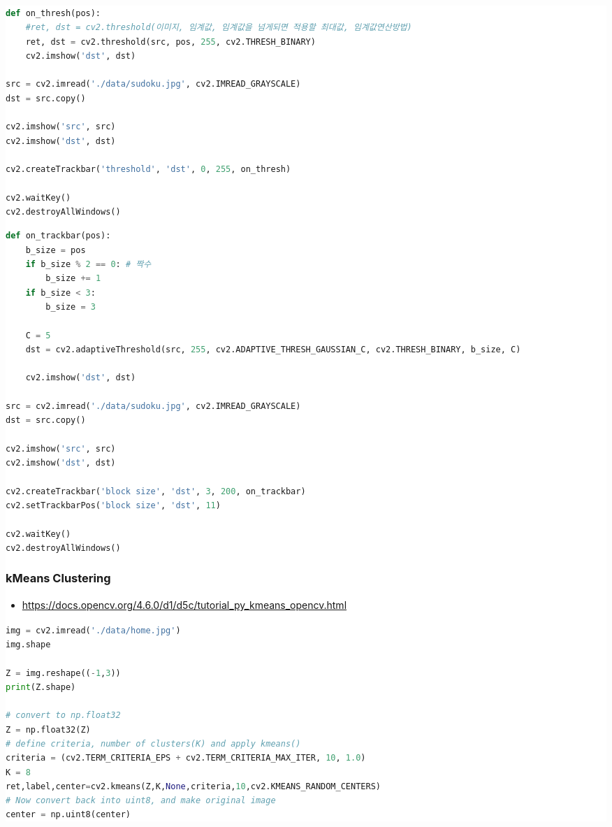 

```python
def on_thresh(pos):
    #ret, dst = cv2.threshold(이미지, 임계값, 임계값을 넘게되면 적용할 최대값, 임계값연산방법)
    ret, dst = cv2.threshold(src, pos, 255, cv2.THRESH_BINARY)  
    cv2.imshow('dst', dst)

src = cv2.imread('./data/sudoku.jpg', cv2.IMREAD_GRAYSCALE)
dst = src.copy()

cv2.imshow('src', src) 
cv2.imshow('dst', dst) 

cv2.createTrackbar('threshold', 'dst', 0, 255, on_thresh)

cv2.waitKey()
cv2.destroyAllWindows()
```


```python
def on_trackbar(pos):
    b_size = pos
    if b_size % 2 == 0: # 짝수
        b_size += 1
    if b_size < 3:
        b_size = 3
        
    C = 5
    dst = cv2.adaptiveThreshold(src, 255, cv2.ADAPTIVE_THRESH_GAUSSIAN_C, cv2.THRESH_BINARY, b_size, C)
    
    cv2.imshow('dst', dst)

src = cv2.imread('./data/sudoku.jpg', cv2.IMREAD_GRAYSCALE)
dst = src.copy()

cv2.imshow('src', src) 
cv2.imshow('dst', dst) 

cv2.createTrackbar('block size', 'dst', 3, 200, on_trackbar)
cv2.setTrackbarPos('block size', 'dst', 11)

cv2.waitKey()
cv2.destroyAllWindows()
```

### kMeans Clustering
- https://docs.opencv.org/4.6.0/d1/d5c/tutorial_py_kmeans_opencv.html


```python
img = cv2.imread('./data/home.jpg')
img.shape

Z = img.reshape((-1,3))
print(Z.shape)

# convert to np.float32
Z = np.float32(Z)
# define criteria, number of clusters(K) and apply kmeans()
criteria = (cv2.TERM_CRITERIA_EPS + cv2.TERM_CRITERIA_MAX_ITER, 10, 1.0)
K = 8
ret,label,center=cv2.kmeans(Z,K,None,criteria,10,cv2.KMEANS_RANDOM_CENTERS)
# Now convert back into uint8, and make original image
center = np.uint8(center)
```